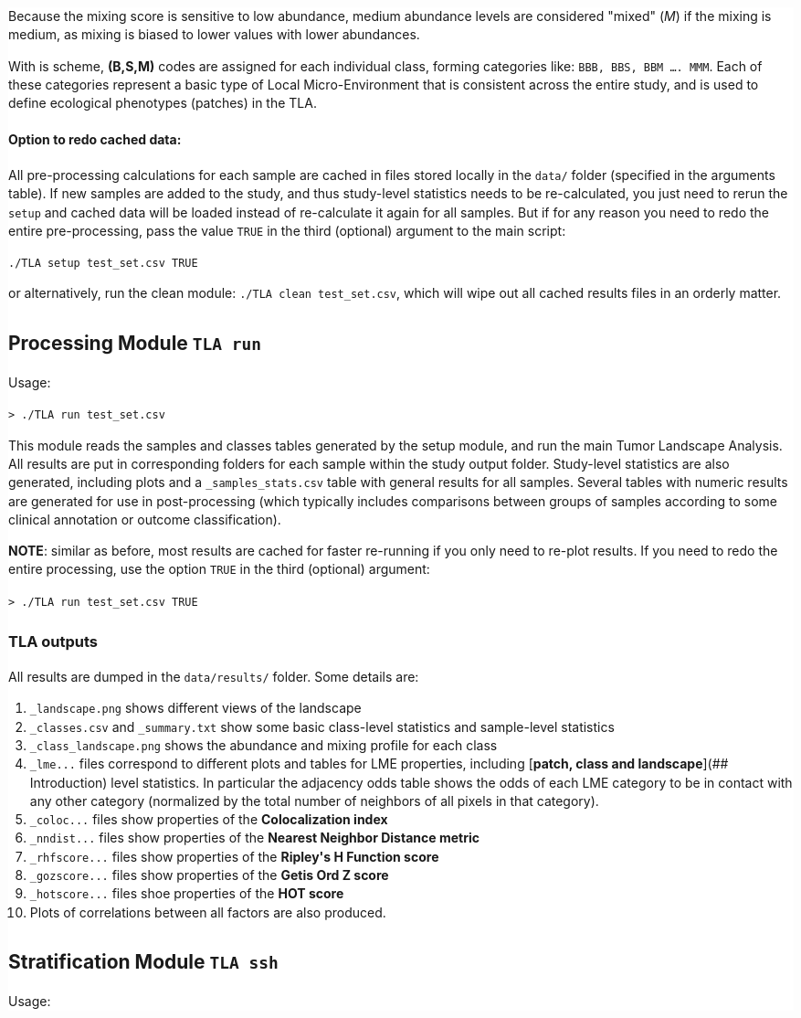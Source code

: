 Because the mixing score is sensitive to low abundance, medium abundance levels are considered "mixed" (_M_) if the mixing is medium, as mixing is biased to lower values with lower abundances.

With is scheme, __(B,S,M)__ codes are assigned for each individual class, forming categories like: `BBB, BBS, BBM …. MMM`. Each of these categories represent a basic type of Local Micro-Environment that is consistent across the entire study, and is used to define ecological phenotypes (patches) in the TLA.

#### Option to redo cached data:

All pre-processing calculations for each sample are cached in files stored locally in the `data/` folder (specified in the arguments table). If new samples are added to the study, and thus study-level statistics needs to be re-calculated, you just need to rerun the `setup` and cached data will be loaded instead of re-calculate it again for all samples. But if for any reason you need to redo the entire pre-processing, pass the value `TRUE` in the third (optional) argument to the main script: 

```./TLA setup test_set.csv TRUE```

or alternatively, run the clean module: `./TLA clean test_set.csv`, which will wipe out all cached results files in an orderly matter.


## Processing Module `TLA run`

Usage: 

```
> ./TLA run test_set.csv
```

This module reads the samples and classes tables generated by the setup module, and run the main Tumor Landscape Analysis. All results are put in corresponding folders for each sample within the study output folder. Study-level statistics are also generated, including plots and a `_samples_stats.csv` table with general results for all samples. Several tables with numeric results are generated for use in post-processing (which typically includes comparisons between groups of samples according to some clinical annotation or outcome classification).

__NOTE__: similar as before, most results are cached for faster re-running if you only need to re-plot results. If you need to redo the entire processing, use the option `TRUE` in the third (optional) argument: 

```> ./TLA run test_set.csv TRUE``` 

### TLA outputs

All results are dumped in the `data/results/` folder. Some details are:

1. `_landscape.png` shows different views of the landscape
2. `_classes.csv` and `_summary.txt` show some basic class-level statistics and sample-level statistics
3. `_class_landscape.png` shows the abundance and mixing profile for each class
4. `_lme...` files correspond to different plots and tables for LME properties, including [__patch, class and landscape__](## Introduction) level statistics. In particular the adjacency odds table shows the odds of each LME category to be in contact with any other category (normalized by the total number of neighbors of all pixels in that category).
5. `_coloc...` files show properties of the __Colocalization index__
6. `_nndist...` files show properties of the __Nearest Neighbor Distance metric__
7. `_rhfscore...` files show properties of the __Ripley's H Function score__
8. `_gozscore...` files show properties of the __Getis Ord Z score__
9. `_hotscore...` files shoe properties of the __HOT score__
10. Plots of correlations between all factors are also produced.


## Stratification Module `TLA ssh`

Usage: 
```